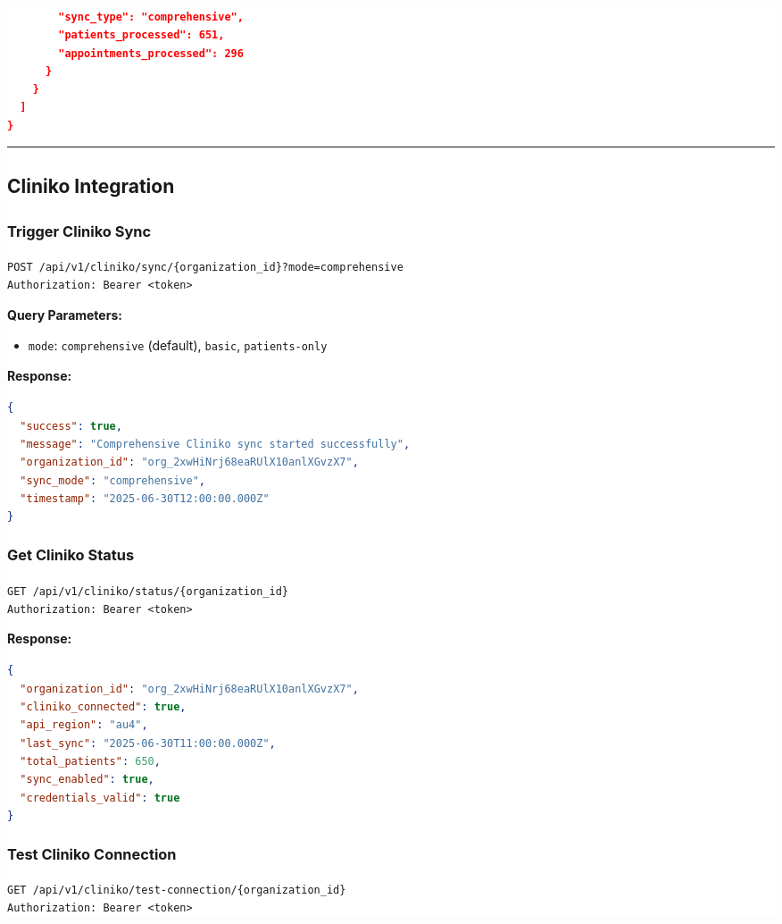 ```json
        "sync_type": "comprehensive",
        "patients_processed": 651,
        "appointments_processed": 296
      }
    }
  ]
}
```

---

## Cliniko Integration

### Trigger Cliniko Sync
```http
POST /api/v1/cliniko/sync/{organization_id}?mode=comprehensive
Authorization: Bearer <token>
```

**Query Parameters:**
- `mode`: `comprehensive` (default), `basic`, `patients-only`

**Response:**
```json
{
  "success": true,
  "message": "Comprehensive Cliniko sync started successfully",
  "organization_id": "org_2xwHiNrj68eaRUlX10anlXGvzX7",
  "sync_mode": "comprehensive",
  "timestamp": "2025-06-30T12:00:00.000Z"
}
```

### Get Cliniko Status
```http
GET /api/v1/cliniko/status/{organization_id}
Authorization: Bearer <token>
```

**Response:**
```json
{
  "organization_id": "org_2xwHiNrj68eaRUlX10anlXGvzX7",
  "cliniko_connected": true,
  "api_region": "au4",
  "last_sync": "2025-06-30T11:00:00.000Z",
  "total_patients": 650,
  "sync_enabled": true,
  "credentials_valid": true
}
```

### Test Cliniko Connection
```http
GET /api/v1/cliniko/test-connection/{organization_id}
Authorization: Bearer <token>
```
